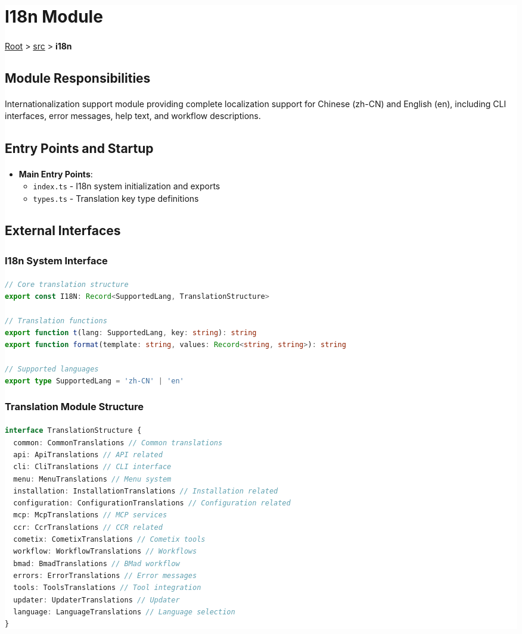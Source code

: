 # I18n Module

[Root](../../CLAUDE.md) > [src](../) > **i18n**

## Module Responsibilities

Internationalization support module providing complete localization support for Chinese (zh-CN) and English (en), including CLI interfaces, error messages, help text, and workflow descriptions.

## Entry Points and Startup

- **Main Entry Points**:
  - `index.ts` - I18n system initialization and exports
  - `types.ts` - Translation key type definitions

## External Interfaces

### I18n System Interface

```typescript
// Core translation structure
export const I18N: Record<SupportedLang, TranslationStructure>

// Translation functions
export function t(lang: SupportedLang, key: string): string
export function format(template: string, values: Record<string, string>): string

// Supported languages
export type SupportedLang = 'zh-CN' | 'en'
```

### Translation Module Structure

```typescript
interface TranslationStructure {
  common: CommonTranslations // Common translations
  api: ApiTranslations // API related
  cli: CliTranslations // CLI interface
  menu: MenuTranslations // Menu system
  installation: InstallationTranslations // Installation related
  configuration: ConfigurationTranslations // Configuration related
  mcp: McpTranslations // MCP services
  ccr: CcrTranslations // CCR related
  cometix: CometixTranslations // Cometix tools
  workflow: WorkflowTranslations // Workflows
  bmad: BmadTranslations // BMad workflow
  errors: ErrorTranslations // Error messages
  tools: ToolsTranslations // Tool integration
  updater: UpdaterTranslations // Updater
  language: LanguageTranslations // Language selection
}
```
